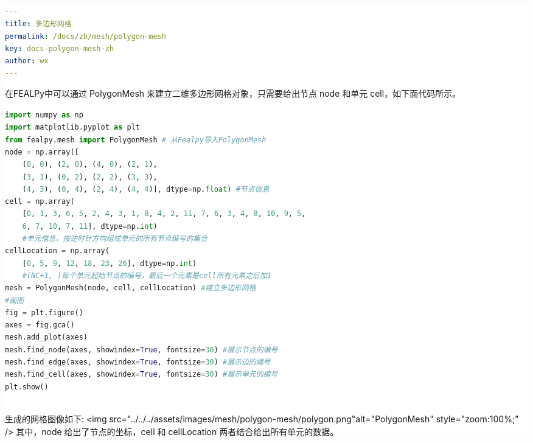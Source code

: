 ```yaml
---
title: 多边形网格
permalink: /docs/zh/mesh/polygon-mesh
key: docs-polygon-mesh-zh
author: wx
---
```

在FEALPy中可以通过 PolygonMesh 来建立二维多边形网格对象，只需要给出节点 node 和单元 cell，如下面代码所示。

```python                                                                       
import numpy as np                                                          
import matplotlib.pyplot as plt
from fealpy.mesh import PolygonMesh # 从Fealpy导入PolygonMesh                                      
node = np.array([                                                               
    (0, 0), (2, 0), (4, 0), (2, 1),
    (3, 1), (0, 2), (2, 2), (3, 3),                                             
    (4, 3), (0, 4), (2, 4), (4, 4)], dtype=np.float) #节点信息
cell = np.array(
    [0, 1, 3, 6, 5, 2, 4, 3, 1, 8, 4, 2, 11, 7, 6, 3, 4, 8, 10, 9, 5,  
    6, 7, 10, 7, 11], dtype=np.int)
    #单元信息，按逆时针方向组成单元的所有节点编号的集合
cellLocation = np.array(
    [0, 5, 9, 12, 18, 23, 26], dtype=np.int) 
    #(NC+1, )每个单元起始节点的编号，最后一个元素是cell所有元素之后加1
mesh = PolygonMesh(node, cell, cellLocation) #建立多边形网格
#画图                                                              
fig = plt.figure()                                                              
axes = fig.gca()                                                                
mesh.add_plot(axes)                                                            
mesh.find_node(axes, showindex=True, fontsize=30) #展示节点的编号
mesh.find_edge(axes, showindex=True, fontsize=30) #展示边的编号
mesh.find_cell(axes, showindex=True, fontsize=30) #展示单元的编号
plt.show()                                                                      
                                                               
```
生成的网格图像如下:
<img src="../../../assets/images/mesh/polygon-mesh/polygon.png"alt="PolygonMesh" style="zoom:100%;" />
其中，node 给出了节点的坐标，cell 和 cellLocation 两者结合给出所有单元的数据。
